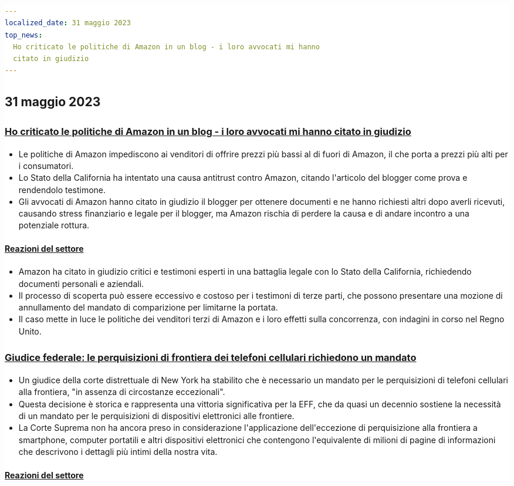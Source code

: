 ```yaml
---
localized_date: 31 maggio 2023
top_news:
  Ho criticato le politiche di Amazon in un blog - i loro avvocati mi hanno
  citato in giudizio
---
```




## 31 maggio 2023

### [Ho criticato le politiche di Amazon in un blog - i loro avvocati mi hanno citato in giudizio](https://twitter.com/Molson_Hart/status/1663582588210905091)

- Le politiche di Amazon impediscono ai venditori di offrire prezzi più bassi al di fuori di Amazon, il che porta a prezzi più alti per i consumatori.
- Lo Stato della California ha intentato una causa antitrust contro Amazon, citando l'articolo del blogger come prova e rendendolo testimone.
- Gli avvocati di Amazon hanno citato in giudizio il blogger per ottenere documenti e ne hanno richiesti altri dopo averli ricevuti, causando stress finanziario e legale per il blogger, ma Amazon rischia di perdere la causa e di andare incontro a una potenziale rottura.

#### [Reazioni del settore](http://news.ycombinator.com/item?id=36127800)

- Amazon ha citato in giudizio critici e testimoni esperti in una battaglia legale con lo Stato della California, richiedendo documenti personali e aziendali.
- Il processo di scoperta può essere eccessivo e costoso per i testimoni di terze parti, che possono presentare una mozione di annullamento del mandato di comparizione per limitarne la portata.
- Il caso mette in luce le politiche dei venditori terzi di Amazon e i loro effetti sulla concorrenza, con indagini in corso nel Regno Unito.

### [Giudice federale: le perquisizioni di frontiera dei telefoni cellulari richiedono un mandato](https://www.eff.org/deeplinks/2023/05/federal-judge-makes-history-holding-border-searches-cell-phones-require-warrant)

- Un giudice della corte distrettuale di New York ha stabilito che è necessario un mandato per le perquisizioni di telefoni cellulari alla frontiera, "in assenza di circostanze eccezionali".
- Questa decisione è storica e rappresenta una vittoria significativa per la EFF, che da quasi un decennio sostiene la necessità di un mandato per le perquisizioni di dispositivi elettronici alle frontiere.
- La Corte Suprema non ha ancora preso in considerazione l'applicazione dell'eccezione di perquisizione alla frontiera a smartphone, computer portatili e altri dispositivi elettronici che contengono l'equivalente di milioni di pagine di informazioni che descrivono i dettagli più intimi della nostra vita.

#### [Reazioni del settore](http://news.ycombinator.com/item?id=36130166)
